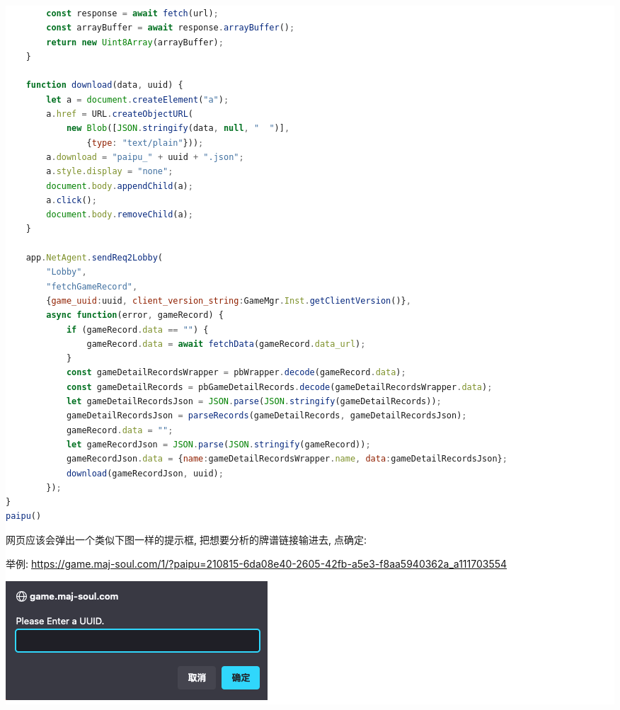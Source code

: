 ```javascript
        const response = await fetch(url);
        const arrayBuffer = await response.arrayBuffer();
        return new Uint8Array(arrayBuffer);
    }

    function download(data, uuid) {
        let a = document.createElement("a");
        a.href = URL.createObjectURL(
            new Blob([JSON.stringify(data, null, "  ")],
                {type: "text/plain"}));
        a.download = "paipu_" + uuid + ".json";
        a.style.display = "none";
        document.body.appendChild(a);
        a.click();
        document.body.removeChild(a);
    }

    app.NetAgent.sendReq2Lobby(
        "Lobby",
        "fetchGameRecord",
        {game_uuid:uuid, client_version_string:GameMgr.Inst.getClientVersion()},
        async function(error, gameRecord) {
            if (gameRecord.data == "") {
                gameRecord.data = await fetchData(gameRecord.data_url);
            }
            const gameDetailRecordsWrapper = pbWrapper.decode(gameRecord.data);
            const gameDetailRecords = pbGameDetailRecords.decode(gameDetailRecordsWrapper.data);
            let gameDetailRecordsJson = JSON.parse(JSON.stringify(gameDetailRecords));
            gameDetailRecordsJson = parseRecords(gameDetailRecords, gameDetailRecordsJson);
            gameRecord.data = "";
            let gameRecordJson = JSON.parse(JSON.stringify(gameRecord));
            gameRecordJson.data = {name:gameDetailRecordsWrapper.name, data:gameDetailRecordsJson};
            download(gameRecordJson, uuid);
        });
}
paipu()
```
网页应该会弹出一个类似下图一样的提示框, 把想要分析的牌谱链接输进去, 点确定:

举例: https://game.maj-soul.com/1/?paipu=210815-6da08e40-2605-42fb-a5e3-f8aa5940362a_a111703554

![image1.png](./pic/image1.png)
